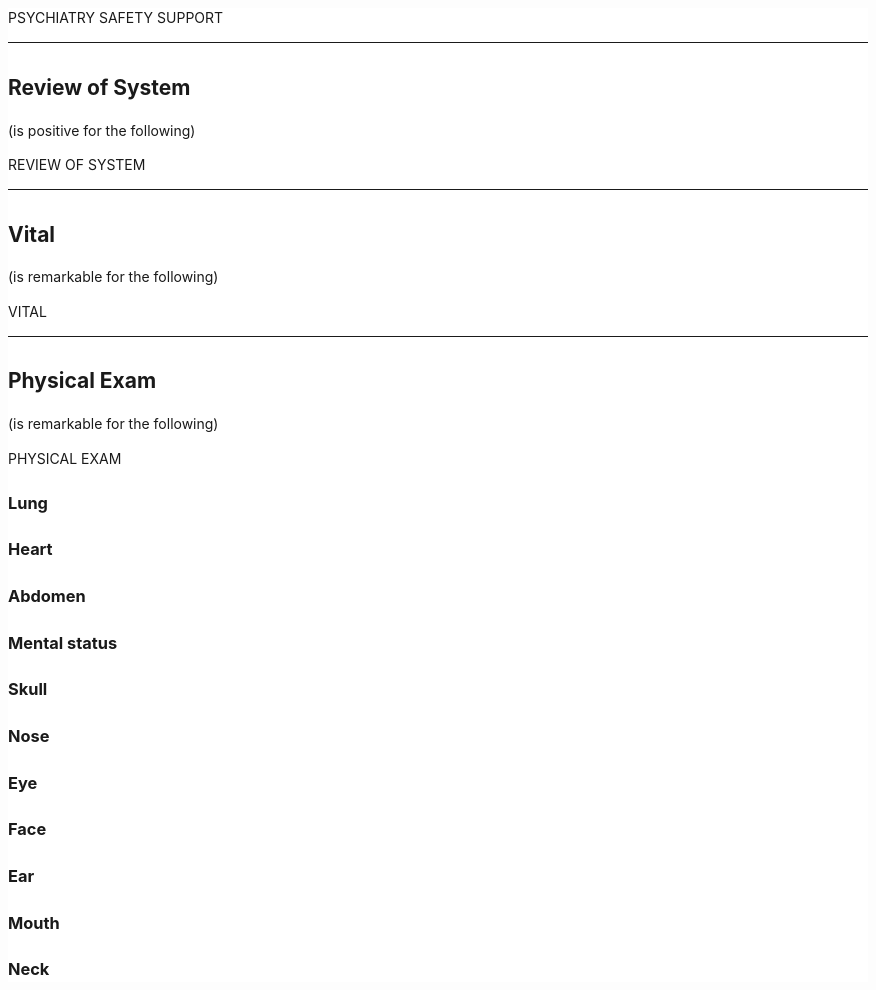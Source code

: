 PSYCHIATRY
SAFETY
SUPPORT

---

## Review of System

(is positive for the following)

REVIEW OF SYSTEM

---

## Vital

(is remarkable for the following)

VITAL

---

## Physical Exam

(is remarkable for the following)

PHYSICAL EXAM

### Lung

### Heart

### Abdomen

### Mental status

### Skull

### Nose

### Eye

### Face

### Ear

### Mouth

### Neck
